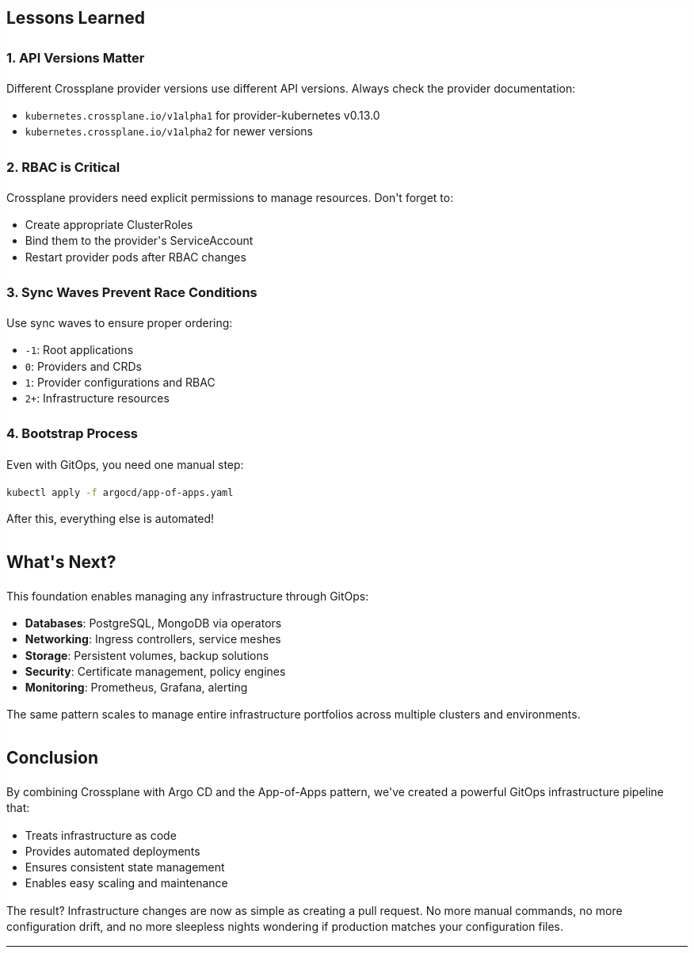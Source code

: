 ## Lessons Learned

### 1. **API Versions Matter**
Different Crossplane provider versions use different API versions. Always check the provider documentation:
- `kubernetes.crossplane.io/v1alpha1` for provider-kubernetes v0.13.0
- `kubernetes.crossplane.io/v1alpha2` for newer versions

### 2. **RBAC is Critical**
Crossplane providers need explicit permissions to manage resources. Don't forget to:
- Create appropriate ClusterRoles
- Bind them to the provider's ServiceAccount
- Restart provider pods after RBAC changes

### 3. **Sync Waves Prevent Race Conditions**
Use sync waves to ensure proper ordering:
- `-1`: Root applications
- `0`: Providers and CRDs
- `1`: Provider configurations and RBAC
- `2+`: Infrastructure resources

### 4. **Bootstrap Process**
Even with GitOps, you need one manual step:
```bash
kubectl apply -f argocd/app-of-apps.yaml
```
After this, everything else is automated!

## What's Next?

This foundation enables managing any infrastructure through GitOps:
- **Databases**: PostgreSQL, MongoDB via operators
- **Networking**: Ingress controllers, service meshes
- **Storage**: Persistent volumes, backup solutions
- **Security**: Certificate management, policy engines
- **Monitoring**: Prometheus, Grafana, alerting

The same pattern scales to manage entire infrastructure portfolios across multiple clusters and environments.

## Conclusion

By combining Crossplane with Argo CD and the App-of-Apps pattern, we've created a powerful GitOps infrastructure pipeline that:
- Treats infrastructure as code
- Provides automated deployments
- Ensures consistent state management
- Enables easy scaling and maintenance

The result? Infrastructure changes are now as simple as creating a pull request. No more manual commands, no more configuration drift, and no more sleepless nights wondering if production matches your configuration files.

---